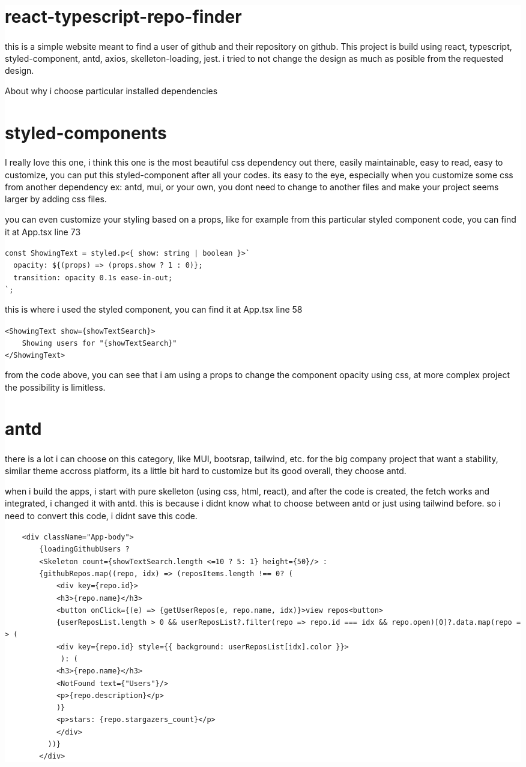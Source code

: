 # react-typescript-repo-finder

this is a simple website meant to find a user of github and their repository on github. This project is build using react, typescript, styled-component, antd, axios, skelleton-loading, jest. i tried to not change the design as much as posible from the requested design.


About why i choose particular installed dependencies
# styled-components
I really love this one, i think this one is the most beautiful css dependency out there, easily maintainable, easy to read, easy to customize, you can put this styled-component after all your codes. its easy to the eye, especially when you customize some css from another dependency ex: antd, mui, or your own, you dont need to change to another files and make your project seems larger by adding css files.

you can even customize your styling based on a props, like for example from this particular styled component code, you can find it at App.tsx line 73

```
const ShowingText = styled.p<{ show: string | boolean }>`
  opacity: ${(props) => (props.show ? 1 : 0)};
  transition: opacity 0.1s ease-in-out;
`;
```

this is where i used the styled component, you can find it at App.tsx line 58
```
<ShowingText show={showTextSearch}>
    Showing users for "{showTextSearch}"
</ShowingText>
```

from the code above, you can see that i am using a props to change the component opacity using css, at more complex project the possibility is limitless.

# antd
there is a lot i can choose on this category, like MUI, bootsrap, tailwind, etc.
for the big company project that want a stability, similar theme accross platform, its a little bit hard to customize but its good overall, they choose antd.

when i build the apps, i start with pure skelleton (using css, html, react), and after the code is created, the fetch works and integrated, i changed it with antd. this is because i didnt know what to choose between antd or just using tailwind before. so i need to convert this code, i didnt save this code.
```
    <div className="App-body">
        {loadingGithubUsers ? 
        <Skeleton count={showTextSearch.length <=10 ? 5: 1} height={50}/> : 
        {githubRepos.map((repo, idx) => (reposItems.length !== 0? (
            <div key={repo.id}>
            <h3>{repo.name}</h3>
            <button onClick={(e) => {getUserRepos(e, repo.name, idx)}>view repos<button>
            {userReposList.length > 0 && userReposList?.filter(repo => repo.id === idx && repo.open)[0]?.data.map(repo => (
            <div key={repo.id} style={{ background: userReposList[idx].color }}>
             ): (
            <h3>{repo.name}</h3>
            <NotFound text={"Users"}/>
            <p>{repo.description}</p>
            )}
            <p>stars: {repo.stargazers_count}</p>
            </div>
          ))}
        </div>
```